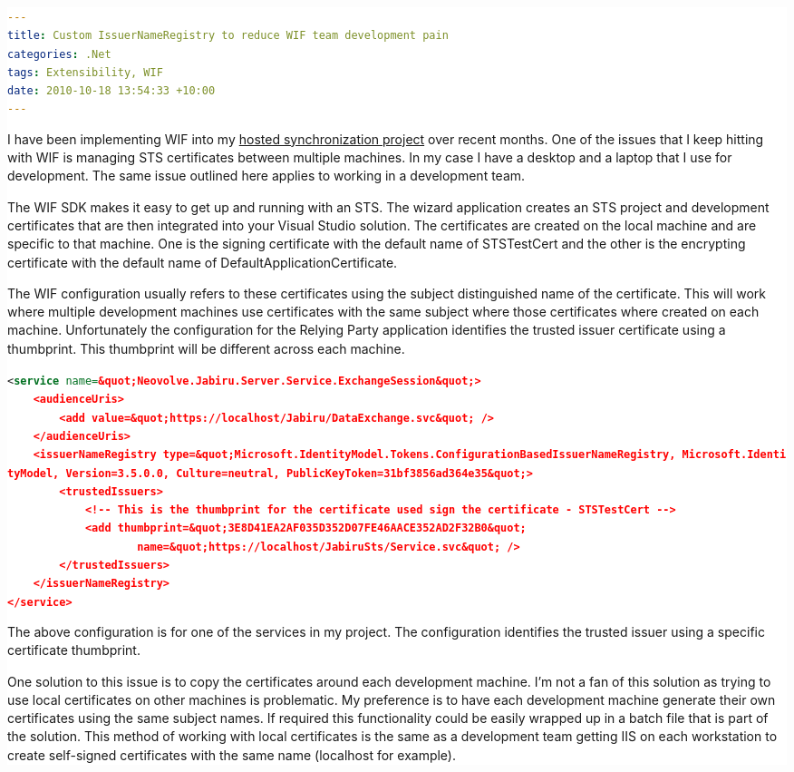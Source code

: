 ```yaml
---
title: Custom IssuerNameRegistry to reduce WIF team development pain
categories: .Net
tags: Extensibility, WIF
date: 2010-10-18 13:54:33 +10:00
---
```


I have been implementing WIF into my [hosted synchronization project][0] over recent months. One of the issues that I keep hitting with WIF is managing STS certificates between multiple machines. In my case I have a desktop and a laptop that I use for development. The same issue outlined here applies to working in a development team.

The WIF SDK makes it easy to get up and running with an STS. The wizard application creates an STS project and development certificates that are then integrated into your Visual Studio solution. The certificates are created on the local machine and are specific to that machine. One is the signing certificate with the default name of STSTestCert and the other is the encrypting certificate with the default name of DefaultApplicationCertificate.



The WIF configuration usually refers to these certificates using the subject distinguished name of the certificate. This will work where multiple development machines use certificates with the same subject where those certificates where created on each machine. Unfortunately the configuration for the Relying Party application identifies the trusted issuer certificate using a thumbprint. This thumbprint will be different across each machine.

```xml
<service name=&quot;Neovolve.Jabiru.Server.Service.ExchangeSession&quot;>
    <audienceUris>
        <add value=&quot;https://localhost/Jabiru/DataExchange.svc&quot; />
    </audienceUris>
    <issuerNameRegistry type=&quot;Microsoft.IdentityModel.Tokens.ConfigurationBasedIssuerNameRegistry, Microsoft.IdentityModel, Version=3.5.0.0, Culture=neutral, PublicKeyToken=31bf3856ad364e35&quot;>
        <trustedIssuers>
            <!-- This is the thumbprint for the certificate used sign the certificate - STSTestCert -->
            <add thumbprint=&quot;3E8D41EA2AF035D352D07FE46AACE352AD2F32B0&quot;
                    name=&quot;https://localhost/JabiruSts/Service.svc&quot; />
        </trustedIssuers>
    </issuerNameRegistry>
</service>
```

The above configuration is for one of the services in my project. The configuration identifies the trusted issuer using a specific certificate thumbprint.

One solution to this issue is to copy the certificates around each development machine. I’m not a fan of this solution as trying to use local certificates on other machines is problematic. My preference is to have each development machine generate their own certificates using the same subject names. If required this functionality could be easily wrapped up in a batch file that is part of the solution. This method of working with local certificates is the same as a development team getting IIS on each workstation to create self-signed certificates with the same name (localhost for example).


[0]: http://jabiru.codeplex.com
[1]: http://msdn.microsoft.com/en-us/library/system.security.cryptography.x509certificates.x509findtype.aspx